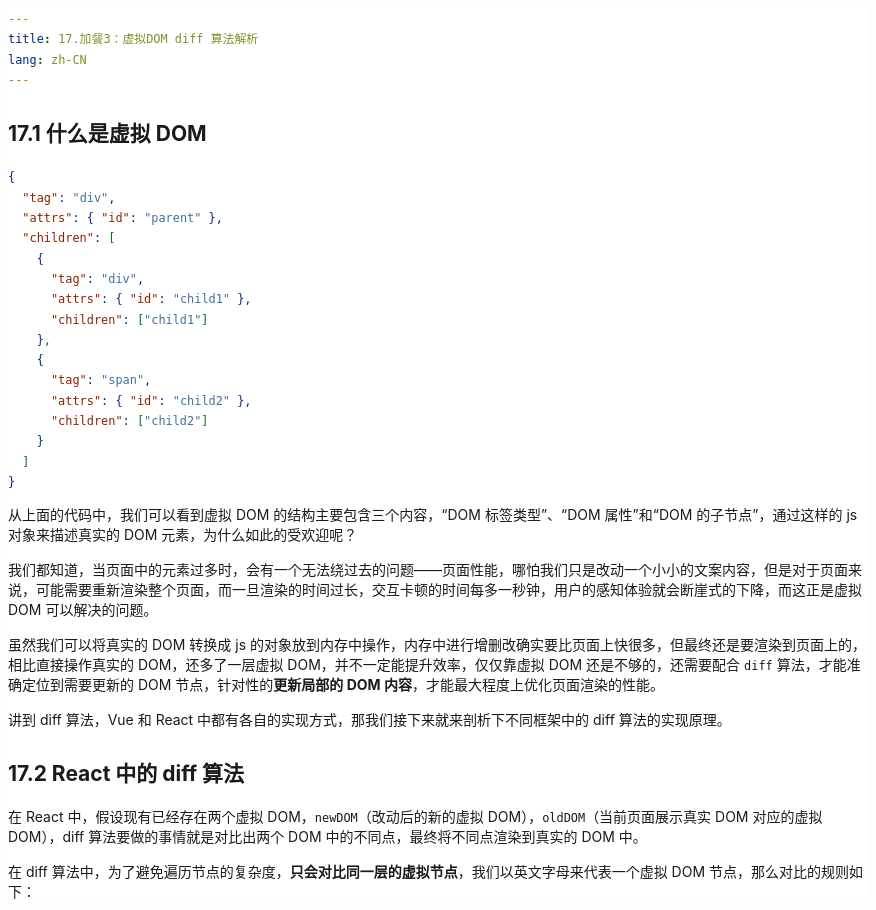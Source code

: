 ```yaml
---
title: 17.加餐3：虚拟DOM diff 算法解析
lang: zh-CN
---
```


## 17.1 什么是虚拟 DOM

```json
{
  "tag": "div",
  "attrs": { "id": "parent" },
  "children": [
    {
      "tag": "div",
      "attrs": { "id": "child1" },
      "children": ["child1"]
    },
    {
      "tag": "span",
      "attrs": { "id": "child2" },
      "children": ["child2"]
    }
  ]
}
```

从上面的代码中，我们可以看到虚拟 DOM 的结构主要包含三个内容，“DOM 标签类型”、“DOM 属性”和“DOM 的子节点”，通过这样的 js 对象来描述真实的 DOM 元素，为什么如此的受欢迎呢？

我们都知道，当页面中的元素过多时，会有一个无法绕过去的问题——页面性能，哪怕我们只是改动一个小小的文案内容，但是对于页面来说，可能需要重新渲染整个页面，而一旦渲染的时间过长，交互卡顿的时间每多一秒钟，用户的感知体验就会断崖式的下降，而这正是虚拟 DOM 可以解决的问题。

虽然我们可以将真实的 DOM 转换成 js 的对象放到内存中操作，内存中进行增删改确实要比页面上快很多，但最终还是要渲染到页面上的，相比直接操作真实的 DOM，还多了一层虚拟 DOM，并不一定能提升效率，仅仅靠虚拟 DOM 还是不够的，还需要配合 `diff` 算法，才能准确定位到需要更新的 DOM 节点，针对性的**更新局部的 DOM 内容**，才能最大程度上优化页面渲染的性能。

讲到 diff 算法，Vue 和 React 中都有各自的实现方式，那我们接下来就来剖析下不同框架中的 diff 算法的实现原理。

## 17.2 React 中的 diff 算法

在 React 中，假设现有已经存在两个虚拟 DOM，`newDOM`（改动后的新的虚拟 DOM），`oldDOM`（当前页面展示真实 DOM 对应的虚拟 DOM），diff 算法要做的事情就是对比出两个 DOM 中的不同点，最终将不同点渲染到真实的 DOM 中。

在 diff 算法中，为了避免遍历节点的复杂度，**只会对比同一层的虚拟节点**，我们以英文字母来代表一个虚拟 DOM 节点，那么对比的规则如下：
